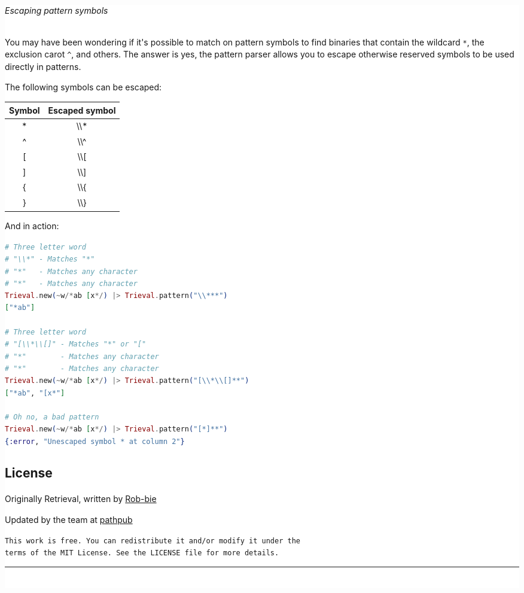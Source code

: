 ###### Escaping pattern symbols

You may have been wondering if it's possible to match on pattern symbols to find binaries that contain the wildcard `*`,
the exclusion carot `^`, and others. The answer is yes, the pattern parser allows you to escape otherwise
reserved symbols to be used directly in patterns.

The following symbols can be escaped:

| Symbol | Escaped symbol |
| :----: | :------------: |
|   \*   |     \\\\\*     |
|   ^   |     \\\\^     |
|   [   |     \\\\[     |
|   ]   |     \\\\]     |
|   {   |     \\\\{     |
|   }   |     \\\\}     |

And in action:

```elixir
# Three letter word
# "\\*" - Matches "*"
# "*"   - Matches any character
# "*"   - Matches any character
Trieval.new(~w/*ab [x*/) |> Trieval.pattern("\\***")
["*ab"]

# Three letter word
# "[\\*\\[]" - Matches "*" or "["
# "*"        - Matches any character
# "*"        - Matches any character
Trieval.new(~w/*ab [x*/) |> Trieval.pattern("[\\*\\[]**")
["*ab", "[x*"]

# Oh no, a bad pattern
Trieval.new(~w/*ab [x*/) |> Trieval.pattern("[*]**")
{:error, "Unescaped symbol * at column 2"}
```

## License

Originally Retrieval, written by [Rob-bie](https://github.com/Rob-bie/retrieval/)

Updated by the team at [pathpub](https://path.pub)

```
This work is free. You can redistribute it and/or modify it under the
terms of the MIT License. See the LICENSE file for more details.
```
---
```

